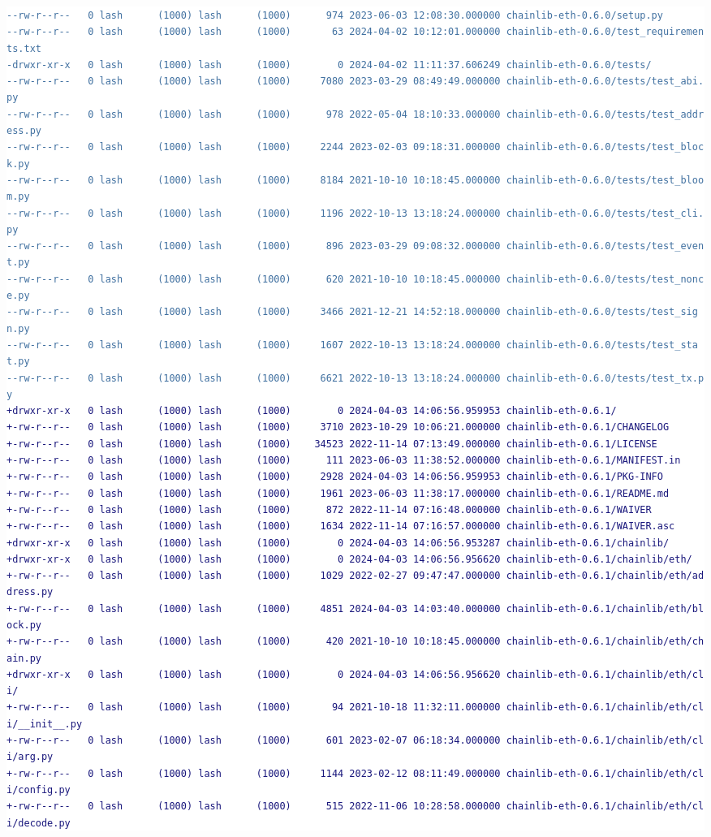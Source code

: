 ```diff
--rw-r--r--   0 lash      (1000) lash      (1000)      974 2023-06-03 12:08:30.000000 chainlib-eth-0.6.0/setup.py
--rw-r--r--   0 lash      (1000) lash      (1000)       63 2024-04-02 10:12:01.000000 chainlib-eth-0.6.0/test_requirements.txt
-drwxr-xr-x   0 lash      (1000) lash      (1000)        0 2024-04-02 11:11:37.606249 chainlib-eth-0.6.0/tests/
--rw-r--r--   0 lash      (1000) lash      (1000)     7080 2023-03-29 08:49:49.000000 chainlib-eth-0.6.0/tests/test_abi.py
--rw-r--r--   0 lash      (1000) lash      (1000)      978 2022-05-04 18:10:33.000000 chainlib-eth-0.6.0/tests/test_address.py
--rw-r--r--   0 lash      (1000) lash      (1000)     2244 2023-02-03 09:18:31.000000 chainlib-eth-0.6.0/tests/test_block.py
--rw-r--r--   0 lash      (1000) lash      (1000)     8184 2021-10-10 10:18:45.000000 chainlib-eth-0.6.0/tests/test_bloom.py
--rw-r--r--   0 lash      (1000) lash      (1000)     1196 2022-10-13 13:18:24.000000 chainlib-eth-0.6.0/tests/test_cli.py
--rw-r--r--   0 lash      (1000) lash      (1000)      896 2023-03-29 09:08:32.000000 chainlib-eth-0.6.0/tests/test_event.py
--rw-r--r--   0 lash      (1000) lash      (1000)      620 2021-10-10 10:18:45.000000 chainlib-eth-0.6.0/tests/test_nonce.py
--rw-r--r--   0 lash      (1000) lash      (1000)     3466 2021-12-21 14:52:18.000000 chainlib-eth-0.6.0/tests/test_sign.py
--rw-r--r--   0 lash      (1000) lash      (1000)     1607 2022-10-13 13:18:24.000000 chainlib-eth-0.6.0/tests/test_stat.py
--rw-r--r--   0 lash      (1000) lash      (1000)     6621 2022-10-13 13:18:24.000000 chainlib-eth-0.6.0/tests/test_tx.py
+drwxr-xr-x   0 lash      (1000) lash      (1000)        0 2024-04-03 14:06:56.959953 chainlib-eth-0.6.1/
+-rw-r--r--   0 lash      (1000) lash      (1000)     3710 2023-10-29 10:06:21.000000 chainlib-eth-0.6.1/CHANGELOG
+-rw-r--r--   0 lash      (1000) lash      (1000)    34523 2022-11-14 07:13:49.000000 chainlib-eth-0.6.1/LICENSE
+-rw-r--r--   0 lash      (1000) lash      (1000)      111 2023-06-03 11:38:52.000000 chainlib-eth-0.6.1/MANIFEST.in
+-rw-r--r--   0 lash      (1000) lash      (1000)     2928 2024-04-03 14:06:56.959953 chainlib-eth-0.6.1/PKG-INFO
+-rw-r--r--   0 lash      (1000) lash      (1000)     1961 2023-06-03 11:38:17.000000 chainlib-eth-0.6.1/README.md
+-rw-r--r--   0 lash      (1000) lash      (1000)      872 2022-11-14 07:16:48.000000 chainlib-eth-0.6.1/WAIVER
+-rw-r--r--   0 lash      (1000) lash      (1000)     1634 2022-11-14 07:16:57.000000 chainlib-eth-0.6.1/WAIVER.asc
+drwxr-xr-x   0 lash      (1000) lash      (1000)        0 2024-04-03 14:06:56.953287 chainlib-eth-0.6.1/chainlib/
+drwxr-xr-x   0 lash      (1000) lash      (1000)        0 2024-04-03 14:06:56.956620 chainlib-eth-0.6.1/chainlib/eth/
+-rw-r--r--   0 lash      (1000) lash      (1000)     1029 2022-02-27 09:47:47.000000 chainlib-eth-0.6.1/chainlib/eth/address.py
+-rw-r--r--   0 lash      (1000) lash      (1000)     4851 2024-04-03 14:03:40.000000 chainlib-eth-0.6.1/chainlib/eth/block.py
+-rw-r--r--   0 lash      (1000) lash      (1000)      420 2021-10-10 10:18:45.000000 chainlib-eth-0.6.1/chainlib/eth/chain.py
+drwxr-xr-x   0 lash      (1000) lash      (1000)        0 2024-04-03 14:06:56.956620 chainlib-eth-0.6.1/chainlib/eth/cli/
+-rw-r--r--   0 lash      (1000) lash      (1000)       94 2021-10-18 11:32:11.000000 chainlib-eth-0.6.1/chainlib/eth/cli/__init__.py
+-rw-r--r--   0 lash      (1000) lash      (1000)      601 2023-02-07 06:18:34.000000 chainlib-eth-0.6.1/chainlib/eth/cli/arg.py
+-rw-r--r--   0 lash      (1000) lash      (1000)     1144 2023-02-12 08:11:49.000000 chainlib-eth-0.6.1/chainlib/eth/cli/config.py
+-rw-r--r--   0 lash      (1000) lash      (1000)      515 2022-11-06 10:28:58.000000 chainlib-eth-0.6.1/chainlib/eth/cli/decode.py
```